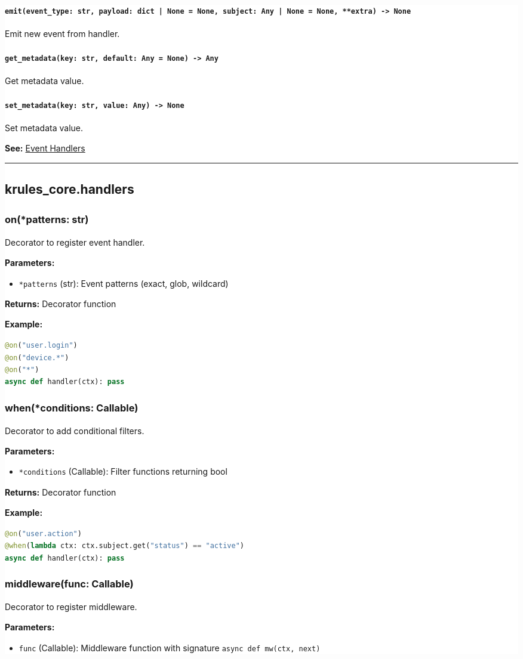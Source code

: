 #### `emit(event_type: str, payload: dict | None = None, subject: Any | None = None, **extra) -> None`

Emit new event from handler.

#### `get_metadata(key: str, default: Any = None) -> Any`

Get metadata value.

#### `set_metadata(key: str, value: Any) -> None`

Set metadata value.

**See:** [Event Handlers](EVENT_HANDLERS.md)

---

## krules_core.handlers

### on(*patterns: str)

Decorator to register event handler.

**Parameters:**
- `*patterns` (str): Event patterns (exact, glob, wildcard)

**Returns:** Decorator function

**Example:**
```python
@on("user.login")
@on("device.*")
@on("*")
async def handler(ctx): pass
```

### when(*conditions: Callable)

Decorator to add conditional filters.

**Parameters:**
- `*conditions` (Callable): Filter functions returning bool

**Returns:** Decorator function

**Example:**
```python
@on("user.action")
@when(lambda ctx: ctx.subject.get("status") == "active")
async def handler(ctx): pass
```

### middleware(func: Callable)

Decorator to register middleware.

**Parameters:**
- `func` (Callable): Middleware function with signature `async def mw(ctx, next)`
